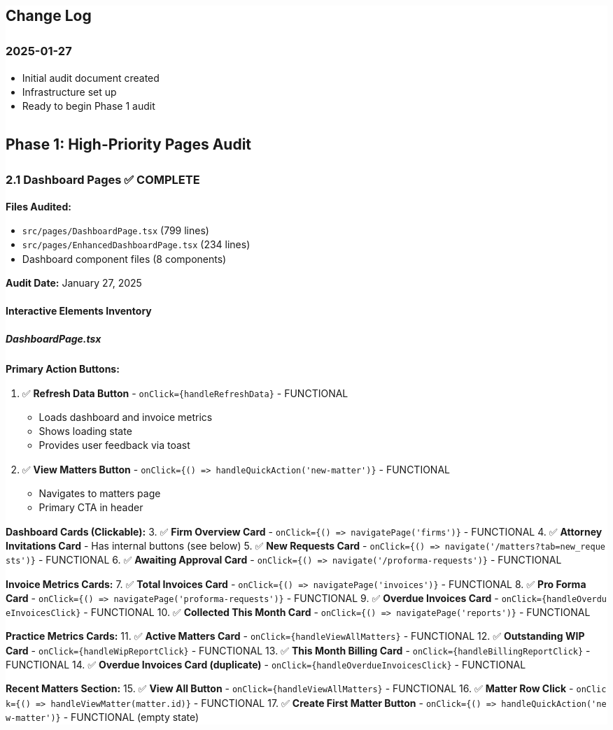 
## Change Log

### 2025-01-27
- Initial audit document created
- Infrastructure set up
- Ready to begin Phase 1 audit


## Phase 1: High-Priority Pages Audit

### 2.1 Dashboard Pages ✅ COMPLETE

**Files Audited:**
- `src/pages/DashboardPage.tsx` (799 lines)
- `src/pages/EnhancedDashboardPage.tsx` (234 lines)
- Dashboard component files (8 components)

**Audit Date:** January 27, 2025

#### Interactive Elements Inventory

##### DashboardPage.tsx

**Primary Action Buttons:**
1. ✅ **Refresh Data Button** - `onClick={handleRefreshData}` - FUNCTIONAL
   - Loads dashboard and invoice metrics
   - Shows loading state
   - Provides user feedback via toast
   
2. ✅ **View Matters Button** - `onClick={() => handleQuickAction('new-matter')}` - FUNCTIONAL
   - Navigates to matters page
   - Primary CTA in header

**Dashboard Cards (Clickable):**
3. ✅ **Firm Overview Card** - `onClick={() => navigatePage('firms')}` - FUNCTIONAL
4. ✅ **Attorney Invitations Card** - Has internal buttons (see below)
5. ✅ **New Requests Card** - `onClick={() => navigate('/matters?tab=new_requests')}` - FUNCTIONAL
6. ✅ **Awaiting Approval Card** - `onClick={() => navigate('/proforma-requests')}` - FUNCTIONAL

**Invoice Metrics Cards:**
7. ✅ **Total Invoices Card** - `onClick={() => navigatePage('invoices')}` - FUNCTIONAL
8. ✅ **Pro Forma Card** - `onClick={() => navigatePage('proforma-requests')}` - FUNCTIONAL
9. ✅ **Overdue Invoices Card** - `onClick={handleOverdueInvoicesClick}` - FUNCTIONAL
10. ✅ **Collected This Month Card** - `onClick={() => navigatePage('reports')}` - FUNCTIONAL

**Practice Metrics Cards:**
11. ✅ **Active Matters Card** - `onClick={handleViewAllMatters}` - FUNCTIONAL
12. ✅ **Outstanding WIP Card** - `onClick={handleWipReportClick}` - FUNCTIONAL
13. ✅ **This Month Billing Card** - `onClick={handleBillingReportClick}` - FUNCTIONAL
14. ✅ **Overdue Invoices Card (duplicate)** - `onClick={handleOverdueInvoicesClick}` - FUNCTIONAL

**Recent Matters Section:**
15. ✅ **View All Button** - `onClick={handleViewAllMatters}` - FUNCTIONAL
16. ✅ **Matter Row Click** - `onClick={() => handleViewMatter(matter.id)}` - FUNCTIONAL
17. ✅ **Create First Matter Button** - `onClick={() => handleQuickAction('new-matter')}` - FUNCTIONAL (empty state)
